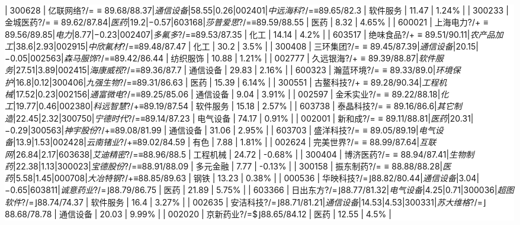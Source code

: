 | 300628 | 亿联网络?/=$≡89.68/88.37 |  通信设备  |   58.55   | 0.26%  |
| 002401 | 中远海科?/=$≡89.65/82.3  |  软件服务  |   11.47   | 1.24%  |
| 300233 | 金城医药?/=$≡89.62/87.84 |    医药    |    19.2   | -0.57% |
| 603168 | 莎普爱思?/=$≡89.59/88.55 |    医药    |    8.32   | 4.65%  |
| 600021 | 上海电力?/+$≡89.56/89.85 |    电力    |    8.77   | -0.23% |
| 002407 |  多氟多?/=$≡89.53/87.35  |    化工    |   14.14   |  4.2%  |
| 603517 | 绝味食品?/+$≡89.51/90.11 | 农产品加工 |    38.6   | 2.93%  |
| 002915 | 中欣氟材?/=$≡89.48/87.47 |    化工    |    30.2   |  3.5%  |
| 300408 | 三环集团?/=$≡89.45/87.39 |  通信设备  |   20.15   | -0.05% |
| 002563 | 森马服饰?/=$≡89.42/86.44 |  纺织服饰  |   10.88   | 1.21%  |
| 002777 | 久远银海?/+$≡89.39/88.87 |  软件服务  |   27.51   | 3.89%  |
| 002415 | 海康威视?/=$≡89.36/87.7  |  通信设备  |   29.83   | 2.16%  |
| 600323 | 瀚蓝环境?/=$≡89.33/89.0  |  环境保护  |    16.8   | 0.12%  |
| 300406 | 九强生物?/=$≡89.31/86.63 |    医药    |   15.39   | 6.14%  |
| 300551 | 古鳌科技?/+$≡89.28/90.34 |  工程机械  |   17.52   | 0.23%  |
| 002156 | 通富微电?/=$≡89.25/85.06 |  通信设备  |    9.04   | 3.91%  |
| 002597 | 金禾实业?/=$≡89.22/88.18 |    化工    |   19.77   | 0.46%  |
| 002380 | 科远智慧?/+$≡89.19/87.54 |  软件服务  |   15.18   | 2.57%  |
| 603738 | 泰晶科技?/=$≡89.16/86.6  |  其它制造  |   22.45   | 2.32%  |
| 300750 | 宁德时代?/=$≡89.14/87.23 |  电气设备  |   74.17   | 0.91%  |
| 002001 |  新和成?/=$≡89.11/88.81  |    医药    |   20.31   | -0.29% |
| 300563 | 神宇股份?/+$≡89.08/81.99 |  通信设备  |   31.06   | 2.95%  |
| 603703 | 盛洋科技?/=$≡89.05/89.19 |  电气设备  |    13.9   | 1.53%  |
| 002428 | 云南锗业?/+$≡89.02/84.59 |    有色    |    7.88   | 1.81%  |
| 002624 | 完美世界?/=$≡88.99/87.64 |   互联网   |   26.84   | 2.17%  |
| 603638 | 艾迪精密?/=$≡88.96/88.5  |  工程机械  |   24.72   | -0.68% |
| 300404 | 博济医药?/=$≡88.94/87.41 |  生物制药  |   22.38   | 1.13%  |
| 300023 | 宝德股份?/=$≡88.91/88.09 |  多元金融  |    7.77   | -0.13% |
| 300158 | 振东制药?/=$≡88.88/88.28 |    医药    |    5.58   | 1.45%  |
| 000708 | 大冶特钢?/+$≡88.85/89.63 |    钢铁    |   13.23   | 0.38%  |
| 000536 | 华映科技?/=$⌋88.82/80.44 |  通信设备  |    3.04   | -0.65% |
| 603811 | 诚意药业?/=$⌋88.79/86.75 |    医药    |   21.89   | 5.75%  |
| 603366 | 日出东方?/=$⌋88.77/81.32 |  电气设备  |    4.25   | 0.71%  |
| 300036 | 超图软件?/=$⌋88.74/74.37 |  软件服务  |    16.4   | 3.27%  |
| 002635 | 安洁科技?/=$⌋88.71/81.21 |  通信设备  |   14.53   | 4.53%  |
| 300331 | 苏大维格?/=$⌋88.68/78.78 |  通信设备  |   20.03   | 9.99%  |
| 002020 | 京新药业?/=$⌋88.65/84.12 |    医药    |   12.55   |  4.5%  |
